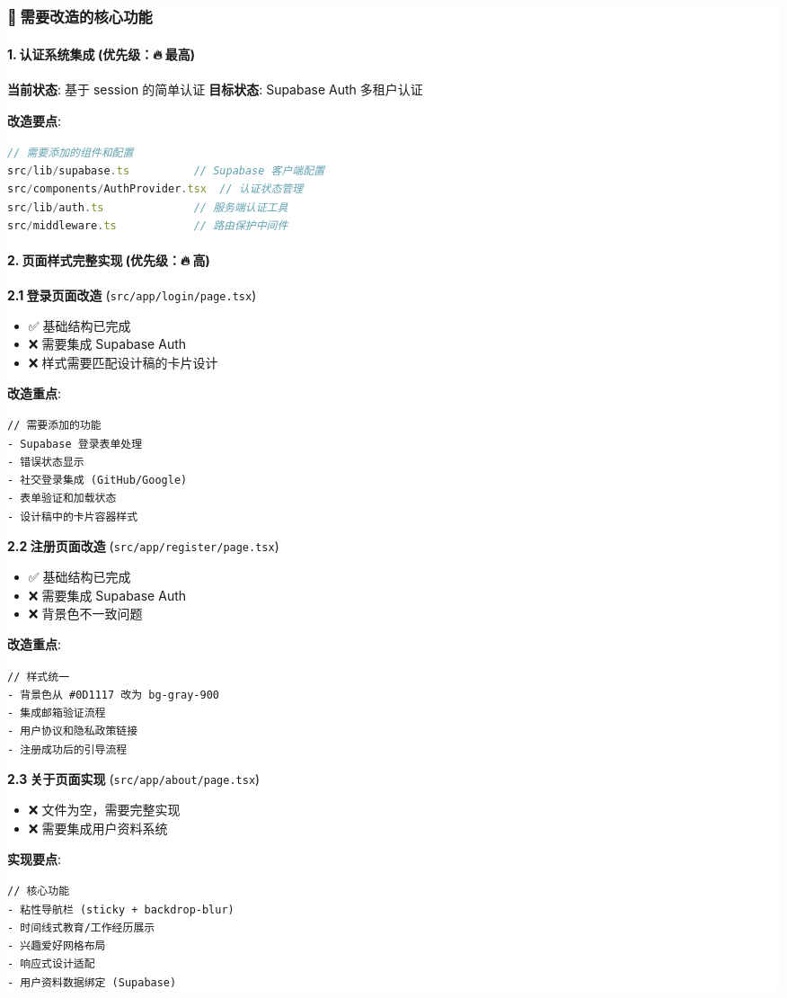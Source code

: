 ### 🔄 需要改造的核心功能

#### 1. 认证系统集成 (优先级：🔥 最高)
**当前状态**: 基于 session 的简单认证
**目标状态**: Supabase Auth 多租户认证

**改造要点**:
```typescript
// 需要添加的组件和配置
src/lib/supabase.ts          // Supabase 客户端配置
src/components/AuthProvider.tsx  // 认证状态管理
src/lib/auth.ts              // 服务端认证工具
src/middleware.ts            // 路由保护中间件
```

#### 2. 页面样式完整实现 (优先级：🔥 高)

**2.1 登录页面改造** (`src/app/login/page.tsx`)
- ✅ 基础结构已完成
- ❌ 需要集成 Supabase Auth
- ❌ 样式需要匹配设计稿的卡片设计

**改造重点**:
```tsx
// 需要添加的功能
- Supabase 登录表单处理
- 错误状态显示
- 社交登录集成 (GitHub/Google)
- 表单验证和加载状态
- 设计稿中的卡片容器样式
```

**2.2 注册页面改造** (`src/app/register/page.tsx`)
- ✅ 基础结构已完成  
- ❌ 需要集成 Supabase Auth
- ❌ 背景色不一致问题

**改造重点**:
```tsx
// 样式统一
- 背景色从 #0D1117 改为 bg-gray-900
- 集成邮箱验证流程
- 用户协议和隐私政策链接
- 注册成功后的引导流程
```

**2.3 关于页面实现** (`src/app/about/page.tsx`)
- ❌ 文件为空，需要完整实现
- ❌ 需要集成用户资料系统

**实现要点**:
```tsx
// 核心功能
- 粘性导航栏 (sticky + backdrop-blur)
- 时间线式教育/工作经历展示
- 兴趣爱好网格布局
- 响应式设计适配
- 用户资料数据绑定 (Supabase)
```
